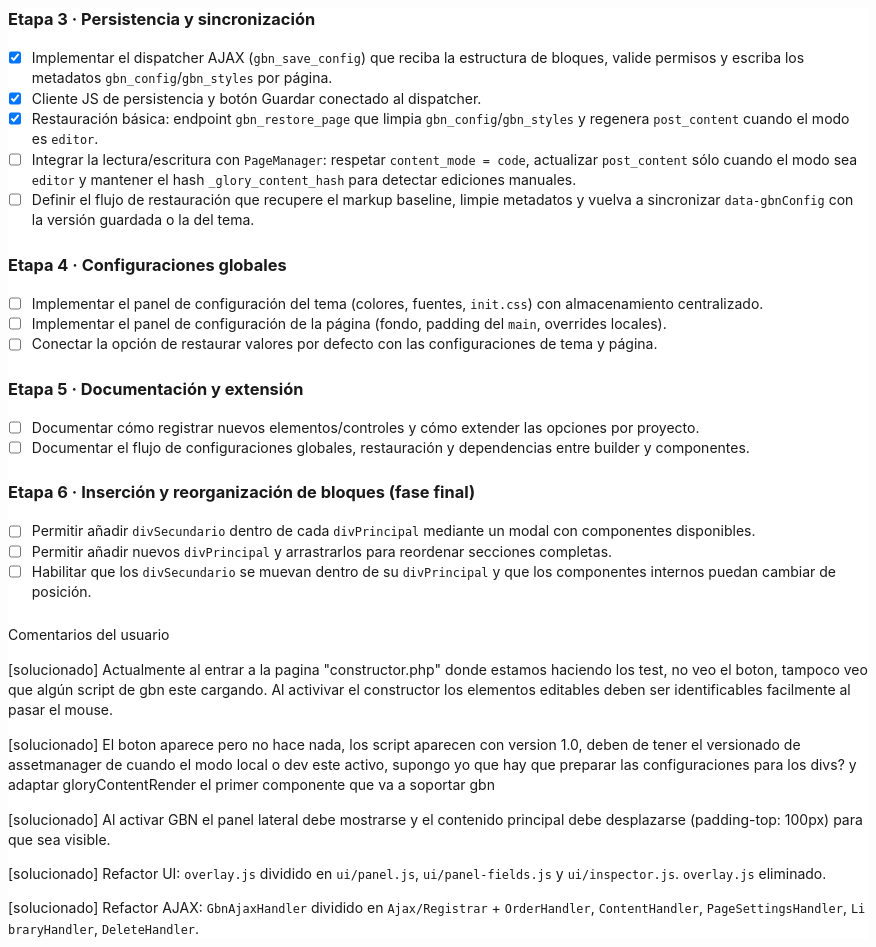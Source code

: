 ### Etapa 3 · Persistencia y sincronización
- [x] Implementar el dispatcher AJAX (`gbn_save_config`) que reciba la estructura de bloques, valide permisos y escriba los metadatos `gbn_config`/`gbn_styles` por página.
- [x] Cliente JS de persistencia y botón Guardar conectado al dispatcher.
- [x] Restauración básica: endpoint `gbn_restore_page` que limpia `gbn_config`/`gbn_styles` y regenera `post_content` cuando el modo es `editor`.
- [ ] Integrar la lectura/escritura con `PageManager`: respetar `content_mode = code`, actualizar `post_content` sólo cuando el modo sea `editor` y mantener el hash `_glory_content_hash` para detectar ediciones manuales.
- [ ] Definir el flujo de restauración que recupere el markup baseline, limpie metadatos y vuelva a sincronizar `data-gbnConfig` con la versión guardada o la del tema.

### Etapa 4 · Configuraciones globales
- [ ] Implementar el panel de configuración del tema (colores, fuentes, `init.css`) con almacenamiento centralizado.
- [ ] Implementar el panel de configuración de la página (fondo, padding del `main`, overrides locales).
- [ ] Conectar la opción de restaurar valores por defecto con las configuraciones de tema y página.

### Etapa 5 · Documentación y extensión
- [ ] Documentar cómo registrar nuevos elementos/controles y cómo extender las opciones por proyecto.
- [ ] Documentar el flujo de configuraciones globales, restauración y dependencias entre builder y componentes.

### Etapa 6 · Inserción y reorganización de bloques (fase final)
- [ ] Permitir añadir `divSecundario` dentro de cada `divPrincipal` mediante un modal con componentes disponibles.
- [ ] Permitir añadir nuevos `divPrincipal` y arrastrarlos para reordenar secciones completas.
- [ ] Habilitar que los `divSecundario` se muevan dentro de su `divPrincipal` y que los componentes internos puedan cambiar de posición.

###
Comentarios del usuario 

[solucionado] Actualmente al entrar a la pagina "constructor.php" donde estamos haciendo los test, no veo el boton, tampoco veo que algún script de gbn este cargando. Al activivar el constructor los elementos editables deben ser identificables facilmente al pasar el mouse.

[solucionado] El boton aparece pero no hace nada, los script aparecen con version 1.0, deben de tener el versionado de assetmanager de cuando el modo local o dev este activo, supongo yo que hay que preparar las configuraciones para los divs? y adaptar gloryContentRender el primer componente que va a soportar gbn

[solucionado] Al activar GBN el panel lateral debe mostrarse y el contenido principal debe desplazarse (padding-top: 100px) para que sea visible.

[solucionado] Refactor UI: `overlay.js` dividido en `ui/panel.js`, `ui/panel-fields.js` y `ui/inspector.js`. `overlay.js` eliminado.

[solucionado] Refactor AJAX: `GbnAjaxHandler` dividido en `Ajax/Registrar` + `OrderHandler`, `ContentHandler`, `PageSettingsHandler`, `LibraryHandler`, `DeleteHandler`.
